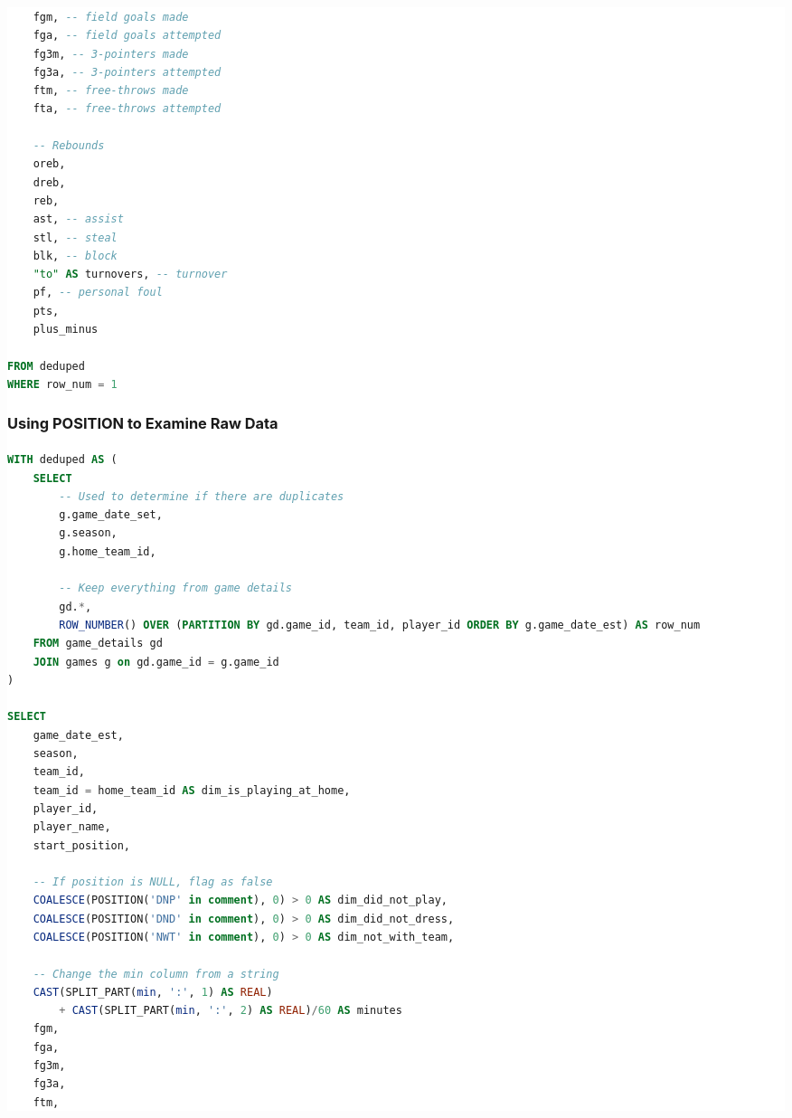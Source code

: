 ```sql
    fgm, -- field goals made
    fga, -- field goals attempted 
    fg3m, -- 3-pointers made
    fg3a, -- 3-pointers attempted
    ftm, -- free-throws made
    fta, -- free-throws attempted

    -- Rebounds
    oreb,
    dreb,
    reb,
    ast, -- assist
    stl, -- steal
    blk, -- block
    "to" AS turnovers, -- turnover
    pf, -- personal foul
    pts,
    plus_minus

FROM deduped
WHERE row_num = 1
```

### Using POSITION to Examine Raw Data

```sql
WITH deduped AS (
    SELECT
        -- Used to determine if there are duplicates
        g.game_date_set,
        g.season,
        g.home_team_id,

        -- Keep everything from game details
        gd.*, 
        ROW_NUMBER() OVER (PARTITION BY gd.game_id, team_id, player_id ORDER BY g.game_date_est) AS row_num
    FROM game_details gd
    JOIN games g on gd.game_id = g.game_id
)

SELECT 
    game_date_est,
    season,
    team_id,
    team_id = home_team_id AS dim_is_playing_at_home,
    player_id,
    player_name,
    start_position,

    -- If position is NULL, flag as false
    COALESCE(POSITION('DNP' in comment), 0) > 0 AS dim_did_not_play,
    COALESCE(POSITION('DND' in comment), 0) > 0 AS dim_did_not_dress,
    COALESCE(POSITION('NWT' in comment), 0) > 0 AS dim_not_with_team,

    -- Change the min column from a string 
    CAST(SPLIT_PART(min, ':', 1) AS REAL)
        + CAST(SPLIT_PART(min, ':', 2) AS REAL)/60 AS minutes
    fgm,
    fga, 
    fg3m,
    fg3a, 
    ftm,
```